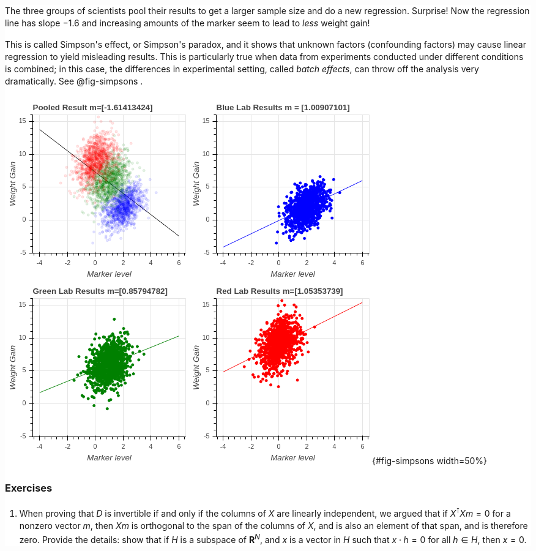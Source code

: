 The three groups of scientists pool their results to get a larger
sample size and do a new regression.  Surprise!  Now the regression
line has slope $-1.6$ and increasing amounts of the marker seem to
lead to *less* weight gain!

This is called Simpson's effect, or Simpson's paradox, and it shows
that unknown factors (confounding factors) may cause linear regression
to yield misleading results.  This is particularly true when data from
experiments conducted under different conditions is combined; in this
case, the differences in experimental setting, called *batch effects*,
can throw off the analysis very dramatically.  See @fig-simpsons .

![Simpson's Effect](img/SimpsonsEffect.png){#fig-simpsons
width=50%}

### Exercises

1. When proving that $D$ is invertible if and only if the columns of
$X$ are linearly independent, we argued that if $X^{\intercal}Xm=0$
for a nonzero vector $m$, then $Xm$ is orthogonal to the span of the
columns of $X$, and is also an element of that span, and is therefore
zero.  Provide the details: show that if $H$ is a subspace of
$\mathbf{R}^{N}$, and $x$ is a vector in $H$ such that $x\cdot h=0$
for all $h\in H$, then $x=0$.
